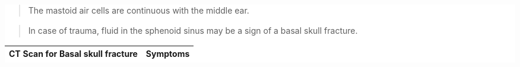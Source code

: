 
> The mastoid air cells are continuous with the middle ear.

> In case of trauma, fluid in the sphenoid sinus may be a sign of a basal skull fracture.

CT Scan for Basal skull fracture           |  Symptoms
:-------------------------:|:-------------------------: